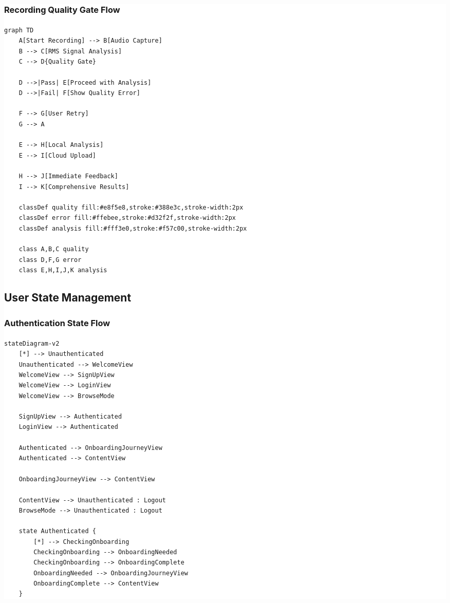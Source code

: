 ### Recording Quality Gate Flow
```mermaid
graph TD
    A[Start Recording] --> B[Audio Capture]
    B --> C[RMS Signal Analysis]
    C --> D{Quality Gate}
    
    D -->|Pass| E[Proceed with Analysis]
    D -->|Fail| F[Show Quality Error]
    
    F --> G[User Retry]
    G --> A
    
    E --> H[Local Analysis]
    E --> I[Cloud Upload]
    
    H --> J[Immediate Feedback]
    I --> K[Comprehensive Results]
    
    classDef quality fill:#e8f5e8,stroke:#388e3c,stroke-width:2px
    classDef error fill:#ffebee,stroke:#d32f2f,stroke-width:2px
    classDef analysis fill:#fff3e0,stroke:#f57c00,stroke-width:2px
    
    class A,B,C quality
    class D,F,G error
    class E,H,I,J,K analysis
```

## User State Management

### Authentication State Flow
```mermaid
stateDiagram-v2
    [*] --> Unauthenticated
    Unauthenticated --> WelcomeView
    WelcomeView --> SignUpView
    WelcomeView --> LoginView
    WelcomeView --> BrowseMode
    
    SignUpView --> Authenticated
    LoginView --> Authenticated
    
    Authenticated --> OnboardingJourneyView
    Authenticated --> ContentView
    
    OnboardingJourneyView --> ContentView
    
    ContentView --> Unauthenticated : Logout
    BrowseMode --> Unauthenticated : Logout
    
    state Authenticated {
        [*] --> CheckingOnboarding
        CheckingOnboarding --> OnboardingNeeded
        CheckingOnboarding --> OnboardingComplete
        OnboardingNeeded --> OnboardingJourneyView
        OnboardingComplete --> ContentView
    }
```
